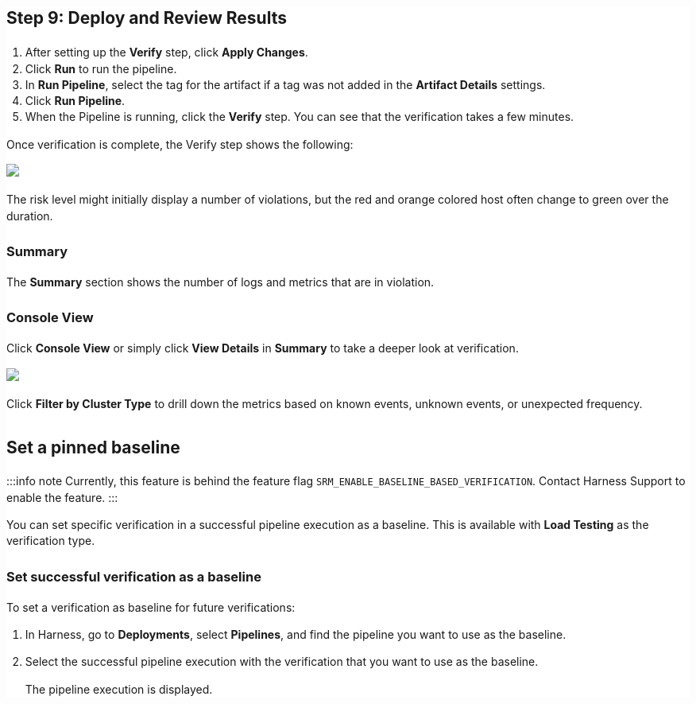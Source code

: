 
## Step 9: Deploy and Review Results

1. After setting up the **Verify** step, click **Apply Changes**.
2. Click **Run** to run the pipeline.
3. In **Run Pipeline**, select the tag for the artifact if a tag was not added in the **Artifact Details** settings.
4. Click **Run Pipeline**.
5. When the Pipeline is running, click the **Verify** step. You can see that the verification takes a few minutes.

Once verification is complete, the Verify step shows the following:

![](./static/verify-deployments-with-splunk-44.png)

The risk level might initially display a number of violations, but the red and orange colored host often change to green over the duration.

### Summary

The **Summary** section shows the number of logs and metrics that are in violation.

### Console View

Click **Console View** or simply click **View Details** in **Summary** to take a deeper look at verification.

![](./static/verify-deployments-with-splunk-45.png)

Click **Filter by Cluster Type** to drill down the metrics based on known events, unknown events, or unexpected frequency.


## Set a pinned baseline

:::info note
Currently, this feature is behind the feature flag `SRM_ENABLE_BASELINE_BASED_VERIFICATION`. Contact Harness Support to enable the feature.
:::

You can set specific verification in a successful pipeline execution as a baseline. This is available with **Load Testing** as the verification type.


### Set successful verification as a baseline

To set a verification as baseline for future verifications:

1. In Harness, go to **Deployments**, select **Pipelines**, and find the pipeline you want to use as the baseline.
   
2. Select the successful pipeline execution with the verification that you want to use as the baseline.
   
   The pipeline execution is displayed.
   